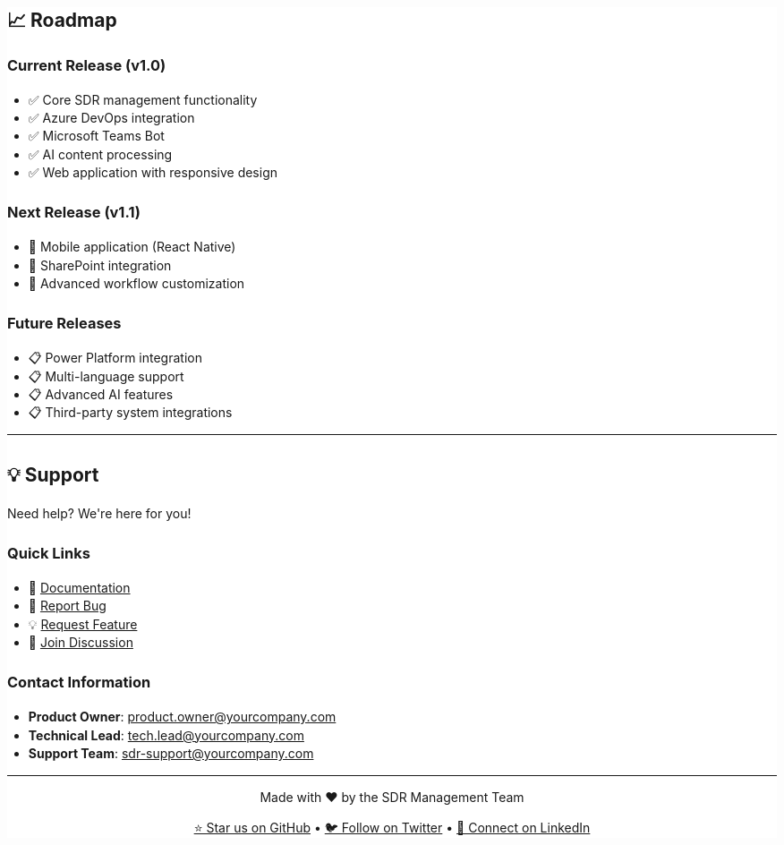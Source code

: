 
## 📈 Roadmap

### Current Release (v1.0)
- ✅ Core SDR management functionality
- ✅ Azure DevOps integration
- ✅ Microsoft Teams Bot
- ✅ AI content processing
- ✅ Web application with responsive design

### Next Release (v1.1)
- 🔄 Mobile application (React Native)
- 🔄 SharePoint integration
- 🔄 Advanced workflow customization

### Future Releases
- 📋 Power Platform integration
- 📋 Multi-language support
- 📋 Advanced AI features
- 📋 Third-party system integrations

---

## 💡 Support

Need help? We're here for you!

### Quick Links
- 📖 [Documentation](docs/)
- 🐛 [Report Bug](https://github.com/yourorg/sdr-management/issues/new?template=bug_report.md)
- 💡 [Request Feature](https://github.com/yourorg/sdr-management/issues/new?template=feature_request.md)
- 💬 [Join Discussion](https://github.com/yourorg/sdr-management/discussions)

### Contact Information
- **Product Owner**: product.owner@yourcompany.com
- **Technical Lead**: tech.lead@yourcompany.com
- **Support Team**: sdr-support@yourcompany.com

---

<div align="center">
  <p>Made with ❤️ by the SDR Management Team</p>
  <p>
    <a href="https://github.com/yourorg/sdr-management">⭐ Star us on GitHub</a> •
    <a href="https://twitter.com/yourcompany">🐦 Follow on Twitter</a> •
    <a href="https://linkedin.com/company/yourcompany">💼 Connect on LinkedIn</a>
  </p>
</div>